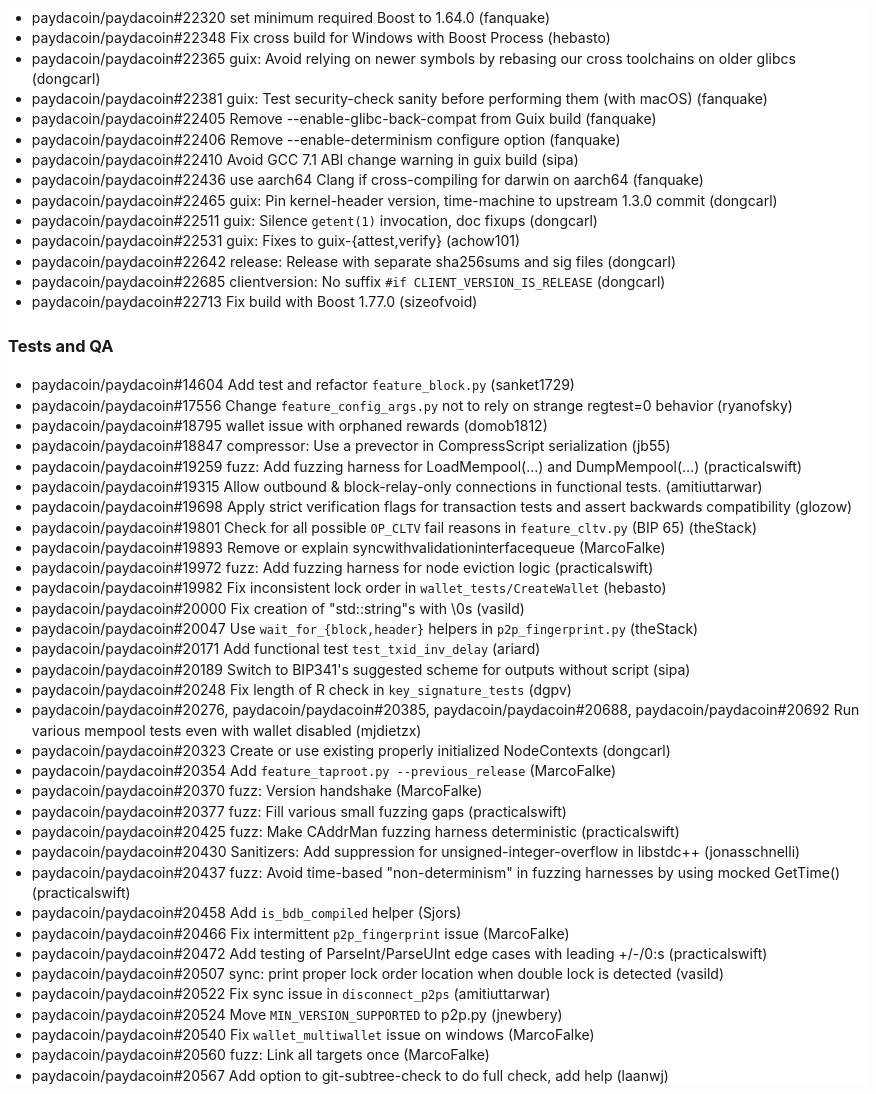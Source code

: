 - paydacoin/paydacoin#22320 set minimum required Boost to 1.64.0 (fanquake)
- paydacoin/paydacoin#22348 Fix cross build for Windows with Boost Process (hebasto)
- paydacoin/paydacoin#22365 guix: Avoid relying on newer symbols by rebasing our cross toolchains on older glibcs (dongcarl)
- paydacoin/paydacoin#22381 guix: Test security-check sanity before performing them (with macOS) (fanquake)
- paydacoin/paydacoin#22405 Remove --enable-glibc-back-compat from Guix build (fanquake)
- paydacoin/paydacoin#22406 Remove --enable-determinism configure option (fanquake)
- paydacoin/paydacoin#22410 Avoid GCC 7.1 ABI change warning in guix build (sipa)
- paydacoin/paydacoin#22436 use aarch64 Clang if cross-compiling for darwin on aarch64 (fanquake)
- paydacoin/paydacoin#22465 guix: Pin kernel-header version, time-machine to upstream 1.3.0 commit (dongcarl)
- paydacoin/paydacoin#22511 guix: Silence `getent(1)` invocation, doc fixups (dongcarl)
- paydacoin/paydacoin#22531 guix: Fixes to guix-{attest,verify} (achow101)
- paydacoin/paydacoin#22642 release: Release with separate sha256sums and sig files (dongcarl)
- paydacoin/paydacoin#22685 clientversion: No suffix `#if CLIENT_VERSION_IS_RELEASE` (dongcarl)
- paydacoin/paydacoin#22713 Fix build with Boost 1.77.0 (sizeofvoid)

### Tests and QA
- paydacoin/paydacoin#14604 Add test and refactor `feature_block.py` (sanket1729)
- paydacoin/paydacoin#17556 Change `feature_config_args.py` not to rely on strange regtest=0 behavior (ryanofsky)
- paydacoin/paydacoin#18795 wallet issue with orphaned rewards (domob1812)
- paydacoin/paydacoin#18847 compressor: Use a prevector in CompressScript serialization (jb55)
- paydacoin/paydacoin#19259 fuzz: Add fuzzing harness for LoadMempool(…) and DumpMempool(…) (practicalswift)
- paydacoin/paydacoin#19315 Allow outbound & block-relay-only connections in functional tests. (amitiuttarwar)
- paydacoin/paydacoin#19698 Apply strict verification flags for transaction tests and assert backwards compatibility (glozow)
- paydacoin/paydacoin#19801 Check for all possible `OP_CLTV` fail reasons in `feature_cltv.py` (BIP 65) (theStack)
- paydacoin/paydacoin#19893 Remove or explain syncwithvalidationinterfacequeue (MarcoFalke)
- paydacoin/paydacoin#19972 fuzz: Add fuzzing harness for node eviction logic (practicalswift)
- paydacoin/paydacoin#19982 Fix inconsistent lock order in `wallet_tests/CreateWallet` (hebasto)
- paydacoin/paydacoin#20000 Fix creation of "std::string"s with \0s (vasild)
- paydacoin/paydacoin#20047 Use `wait_for_{block,header}` helpers in `p2p_fingerprint.py` (theStack)
- paydacoin/paydacoin#20171 Add functional test `test_txid_inv_delay` (ariard)
- paydacoin/paydacoin#20189 Switch to BIP341's suggested scheme for outputs without script (sipa)
- paydacoin/paydacoin#20248 Fix length of R check in `key_signature_tests` (dgpv)
- paydacoin/paydacoin#20276, paydacoin/paydacoin#20385, paydacoin/paydacoin#20688, paydacoin/paydacoin#20692 Run various mempool tests even with wallet disabled (mjdietzx)
- paydacoin/paydacoin#20323 Create or use existing properly initialized NodeContexts (dongcarl)
- paydacoin/paydacoin#20354 Add `feature_taproot.py --previous_release` (MarcoFalke)
- paydacoin/paydacoin#20370 fuzz: Version handshake (MarcoFalke)
- paydacoin/paydacoin#20377 fuzz: Fill various small fuzzing gaps (practicalswift)
- paydacoin/paydacoin#20425 fuzz: Make CAddrMan fuzzing harness deterministic (practicalswift)
- paydacoin/paydacoin#20430 Sanitizers: Add suppression for unsigned-integer-overflow in libstdc++ (jonasschnelli)
- paydacoin/paydacoin#20437 fuzz: Avoid time-based "non-determinism" in fuzzing harnesses by using mocked GetTime() (practicalswift)
- paydacoin/paydacoin#20458 Add `is_bdb_compiled` helper (Sjors)
- paydacoin/paydacoin#20466 Fix intermittent `p2p_fingerprint` issue (MarcoFalke)
- paydacoin/paydacoin#20472 Add testing of ParseInt/ParseUInt edge cases with leading +/-/0:s (practicalswift)
- paydacoin/paydacoin#20507 sync: print proper lock order location when double lock is detected (vasild)
- paydacoin/paydacoin#20522 Fix sync issue in `disconnect_p2ps` (amitiuttarwar)
- paydacoin/paydacoin#20524 Move `MIN_VERSION_SUPPORTED` to p2p.py (jnewbery)
- paydacoin/paydacoin#20540 Fix `wallet_multiwallet` issue on windows (MarcoFalke)
- paydacoin/paydacoin#20560 fuzz: Link all targets once (MarcoFalke)
- paydacoin/paydacoin#20567 Add option to git-subtree-check to do full check, add help (laanwj)